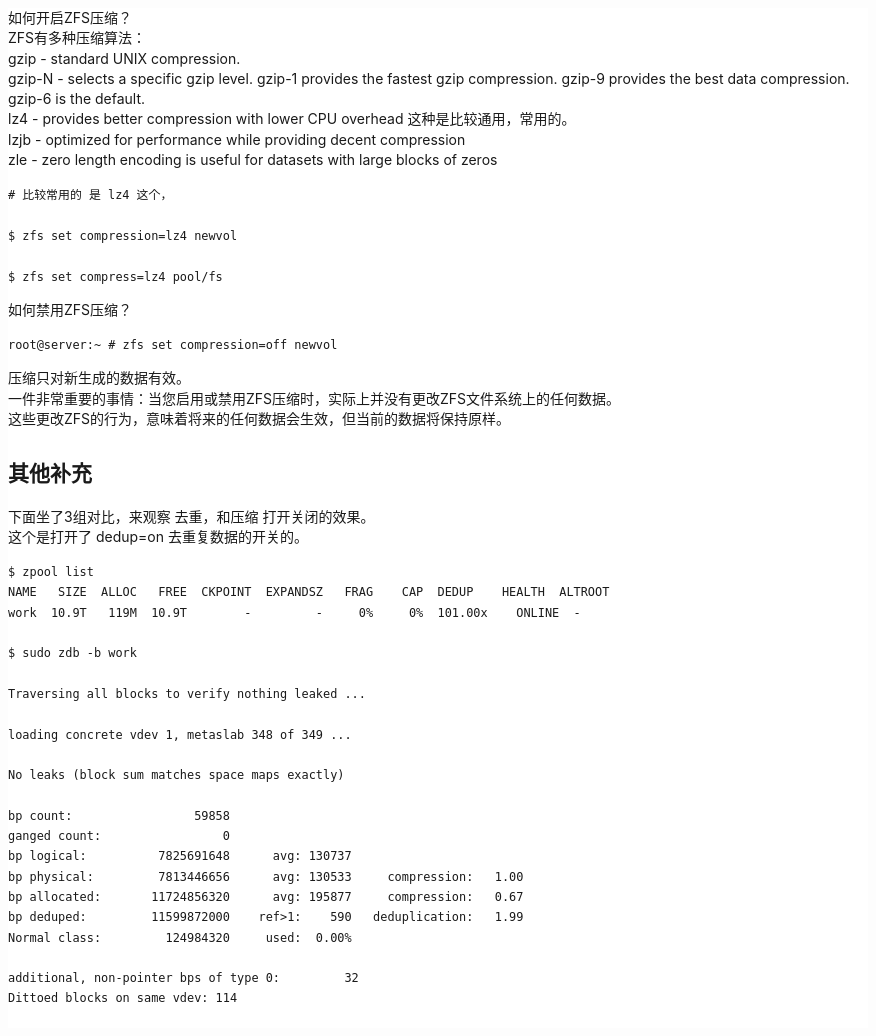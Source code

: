 如何开启ZFS压缩？  
ZFS有多种压缩算法：  
gzip - standard UNIX compression.  
gzip-N - selects a specific gzip level. gzip-1 provides the fastest gzip compression. gzip-9 provides the best data compression. gzip-6 is the default.  
lz4 - provides better compression with lower CPU overhead 这种是比较通用，常用的。  
lzjb - optimized for performance while providing decent compression  
zle - zero length encoding is useful for datasets with large blocks of zeros

```
# 比较常用的 是 lz4 这个，

$ zfs set compression=lz4 newvol

$ zfs set compress=lz4 pool/fs

```

如何禁用ZFS压缩？

```
root@server:~ # zfs set compression=off newvol

```

压缩只对新生成的数据有效。  
一件非常重要的事情：当您启用或禁用ZFS压缩时，实际上并没有更改ZFS文件系统上的任何数据。  
这些更改ZFS的行为，意味着将来的任何数据会生效，但当前的数据将保持原样。

## 其他补充

下面坐了3组对比，来观察 去重，和压缩 打开关闭的效果。  
这个是打开了 dedup=on 去重复数据的开关的。

```
$ zpool list
NAME   SIZE  ALLOC   FREE  CKPOINT  EXPANDSZ   FRAG    CAP  DEDUP    HEALTH  ALTROOT
work  10.9T   119M  10.9T        -         -     0%     0%  101.00x    ONLINE  -

$ sudo zdb -b work

Traversing all blocks to verify nothing leaked ...

loading concrete vdev 1, metaslab 348 of 349 ...

No leaks (block sum matches space maps exactly)

bp count:                 59858
ganged count:                 0
bp logical:          7825691648      avg: 130737
bp physical:         7813446656      avg: 130533     compression:   1.00
bp allocated:       11724856320      avg: 195877     compression:   0.67
bp deduped:         11599872000    ref>1:    590   deduplication:   1.99
Normal class:         124984320     used:  0.00%

additional, non-pointer bps of type 0:         32
Dittoed blocks on same vdev: 114


```

